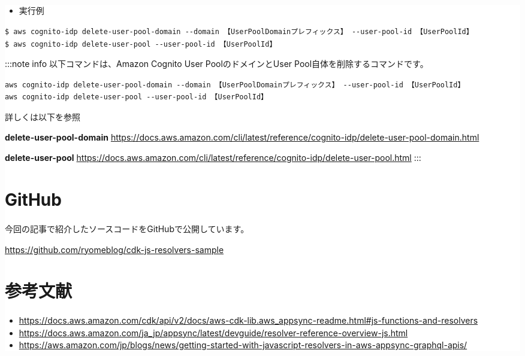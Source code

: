 - 実行例
```shell:実行例
$ aws cognito-idp delete-user-pool-domain --domain 【UserPoolDomainプレフィックス】 --user-pool-id 【UserPoolId】
$ aws cognito-idp delete-user-pool --user-pool-id 【UserPoolId】
```

:::note info
以下コマンドは、Amazon Cognito User PoolのドメインとUser Pool自体を削除するコマンドです。

```shell:コマンド
aws cognito-idp delete-user-pool-domain --domain 【UserPoolDomainプレフィックス】 --user-pool-id 【UserPoolId】
aws cognito-idp delete-user-pool --user-pool-id 【UserPoolId】
```

詳しくは以下を参照

**delete-user-pool-domain**
https://docs.aws.amazon.com/cli/latest/reference/cognito-idp/delete-user-pool-domain.html

**delete-user-pool**
https://docs.aws.amazon.com/cli/latest/reference/cognito-idp/delete-user-pool.html
:::


# GitHub

今回の記事で紹介したソースコードをGitHubで公開しています。

https://github.com/ryomeblog/cdk-js-resolvers-sample


# 参考文献
- https://docs.aws.amazon.com/cdk/api/v2/docs/aws-cdk-lib.aws_appsync-readme.html#js-functions-and-resolvers
- https://docs.aws.amazon.com/ja_jp/appsync/latest/devguide/resolver-reference-overview-js.html
- https://aws.amazon.com/jp/blogs/news/getting-started-with-javascript-resolvers-in-aws-appsync-graphql-apis/
